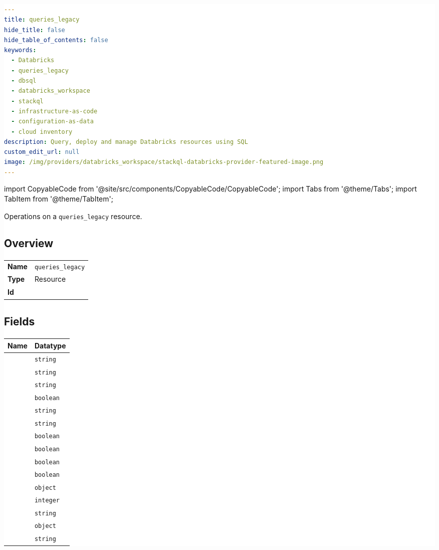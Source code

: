 ```yaml
---
title: queries_legacy
hide_title: false
hide_table_of_contents: false
keywords:
  - Databricks
  - queries_legacy
  - dbsql
  - databricks_workspace
  - stackql
  - infrastructure-as-code
  - configuration-as-data
  - cloud inventory
description: Query, deploy and manage Databricks resources using SQL
custom_edit_url: null
image: /img/providers/databricks_workspace/stackql-databricks-provider-featured-image.png
---
```


import CopyableCode from '@site/src/components/CopyableCode/CopyableCode';
import Tabs from '@theme/Tabs';
import TabItem from '@theme/TabItem';

Operations on a <code>queries_legacy</code> resource.  

## Overview
<table><tbody>
<tr><td><b>Name</b></td><td><code>queries_legacy</code></td></tr>
<tr><td><b>Type</b></td><td>Resource</td></tr>
<tr><td><b>Id</b></td><td><CopyableCode code="databricks_workspace.dbsql.queries_legacy" /></td></tr>
</tbody></table>

## Fields
| Name | Datatype |
|:-----|:---------|
| <CopyableCode code="id" /> | `string` |
| <CopyableCode code="name" /> | `string` |
| <CopyableCode code="description" /> | `string` |
| <CopyableCode code="can_edit" /> | `boolean` |
| <CopyableCode code="created_at" /> | `string` |
| <CopyableCode code="data_source_id" /> | `string` |
| <CopyableCode code="is_archived" /> | `boolean` |
| <CopyableCode code="is_draft" /> | `boolean` |
| <CopyableCode code="is_favorite" /> | `boolean` |
| <CopyableCode code="is_safe" /> | `boolean` |
| <CopyableCode code="last_modified_by" /> | `object` |
| <CopyableCode code="last_modified_by_id" /> | `integer` |
| <CopyableCode code="latest_query_data_id" /> | `string` |
| <CopyableCode code="options" /> | `object` |
| <CopyableCode code="parent" /> | `string` |